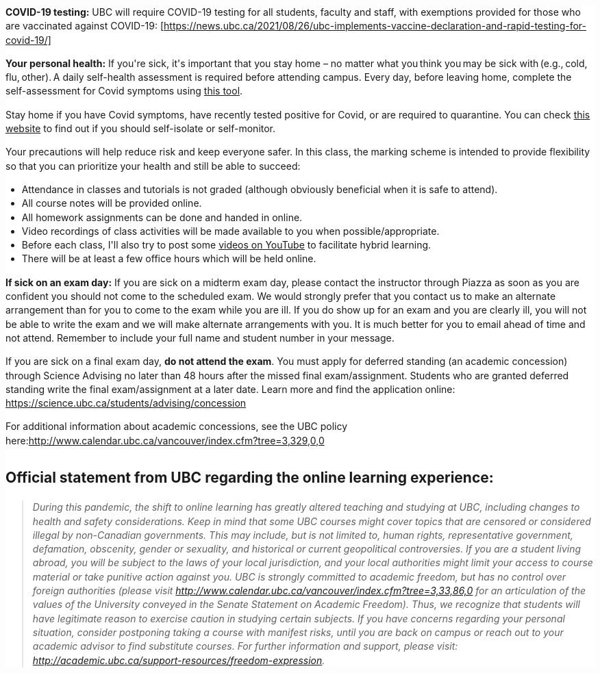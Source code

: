 **COVID-19 testing:** UBC will require COVID-19 testing for all students, faculty and staff, with exemptions provided for those who are vaccinated against COVID-19: [https://news.ubc.ca/2021/08/26/ubc-implements-vaccine-declaration-and-rapid-testing-for-covid-19/]

**Your personal health:**
If you're sick, it's important that you stay home – no matter what you think you may be sick with (e.g., cold, flu, other). A daily self-health assessment is required before attending campus. Every day, before leaving home, complete the self-assessment for Covid symptoms using [this tool](https://bc.thrive.health/covid19/en ).

Stay home if you have Covid symptoms, have recently tested positive for Covid, or are required to quarantine. You can check [this website](http://www.bccdc.ca/health-info/diseases-conditions/covid-19/self-isolation#Who) to find out if you should self-isolate or self-monitor. 

Your precautions will help reduce risk and keep everyone safer. In this class, the marking scheme is intended to provide flexibility so that you can prioritize your health and still be able to succeed: 
- Attendance in classes and tutorials is not graded (although obviously beneficial when it is safe to attend).
- All course notes will be provided online. 
- All homework assignments can be done and handed in online.   
- Video recordings of class activities will be made available to you when possible/appropriate. 
- Before each class, I'll also try to post some [videos on YouTube](https://www.youtube.com/watch?v=-1hTcS5ZE4w&list=PLHofvQE1VlGtZoAULxcHb7lOsMved0CuM) to facilitate hybrid learning. 
- There will be at least a few office hours which will be held online. 

**If sick on an exam day:**
If you are sick on a midterm exam day, please contact the instructor through Piazza as soon as you are confident you should not come to the scheduled exam.  We would strongly prefer that you contact us to make an alternate arrangement than for you to come to the exam while you are ill.  If you do show up for an exam and you are clearly ill, you will not be able to write the exam and we will make alternate arrangements with you.  It is much better for you to email ahead of time and not attend.  Remember to include your full name and student number in your message. 

If you are sick on a final exam day, **do not attend the exam**. You must apply for deferred standing (an academic concession) through Science Advising no later than 48 hours after the missed final exam/assignment. Students who are granted deferred standing write the final exam/assignment at a later date. Learn more and find the application online: https://science.ubc.ca/students/advising/concession     

For additional information about academic concessions, see the UBC policy here:http://www.calendar.ubc.ca/vancouver/index.cfm?tree=3,329,0,0  

## Official statement from UBC regarding the online learning experience:

>*During this pandemic, the shift to online learning has greatly altered teaching and studying at UBC, including changes to health and safety considerations. Keep in mind that some UBC courses might cover topics that are censored or considered illegal by non-Canadian governments. This may include, but is not limited to, human rights, representative government, defamation, obscenity, gender or sexuality, and historical or current geopolitical controversies. If you are a student living abroad, you will be subject to the laws of your local jurisdiction, and your local authorities might limit your access to course material or take punitive action against you. UBC is strongly committed to academic freedom, but has no control over foreign authorities (please visit http://www.calendar.ubc.ca/vancouver/index.cfm?tree=3,33,86,0 for an articulation of the values of the University conveyed in the Senate Statement on Academic Freedom). Thus, we recognize that students will have legitimate reason to exercise caution in studying certain subjects. If you have concerns regarding your personal situation, consider postponing taking a course with manifest risks, until you are back on campus or reach out to your academic advisor to find substitute courses. For further information and support, please visit: http://academic.ubc.ca/support-resources/freedom-expression.*
